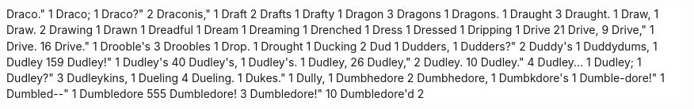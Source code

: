 Draco."	1
Draco;	1
Draco?"	2
Draconis,"	1
Draft	2
Drafts	1
Drafty	1
Dragon	3
Dragons	1
Dragons.	1
Draught	3
Draught.	1
Draw,	1
Draw.	2
Drawing	1
Drawn	1
Dreadful	1
Dream	1
Dreaming	1
Drenched	1
Dress	1
Dressed	1
Dripping	1
Drive	21
Drive,	9
Drive,"	1
Drive.	16
Drive."	1
Drooble's	3
Droobles	1
Drop.	1
Drought	1
Ducking	2
Dud	1
Dudders,	1
Dudders?"	2
Duddy's	1
Duddydums,	1
Dudley	159
Dudley!"	1
Dudley's	40
Dudley's,	1
Dudley's.	1
Dudley,	26
Dudley,"	2
Dudley.	10
Dudley."	4
Dudley...	1
Dudley;	1
Dudley?"	3
Dudleykins,	1
Dueling	4
Dueling.	1
Dukes."	1
Dully,	1
Dumbhedore	2
Dumbhedore,	1
Dumbkdore's	1
Dumble-dore!"	1
Dumbled--"	1
Dumbledore	555
Dumbledore!	3
Dumbledore!"	10
Dumbledore'd	2